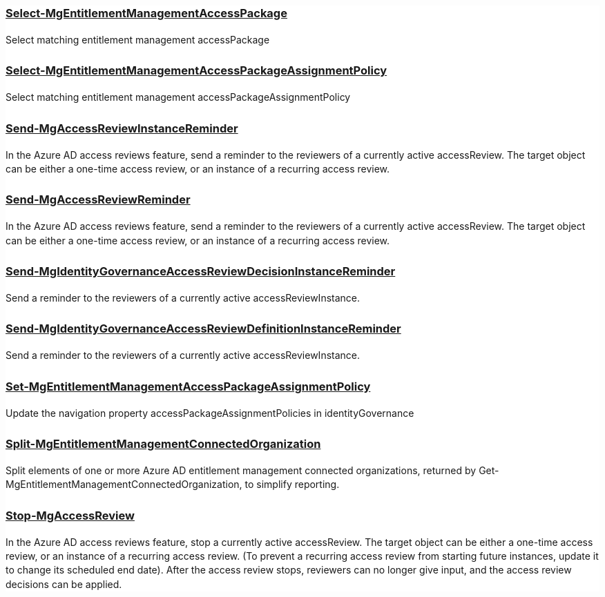 ### [Select-MgEntitlementManagementAccessPackage](Select-MgEntitlementManagementAccessPackage.md)
Select matching entitlement management accessPackage

### [Select-MgEntitlementManagementAccessPackageAssignmentPolicy](Select-MgEntitlementManagementAccessPackageAssignmentPolicy.md)
Select matching entitlement management accessPackageAssignmentPolicy

### [Send-MgAccessReviewInstanceReminder](Send-MgAccessReviewInstanceReminder.md)
In the Azure AD access reviews feature, send a reminder to the reviewers of a currently active accessReview.
The target object can be either a one-time access review, or an instance of a recurring access review.

### [Send-MgAccessReviewReminder](Send-MgAccessReviewReminder.md)
In the Azure AD access reviews feature, send a reminder to the reviewers of a currently active accessReview.
The target object can be either a one-time access review, or an instance of a recurring access review.

### [Send-MgIdentityGovernanceAccessReviewDecisionInstanceReminder](Send-MgIdentityGovernanceAccessReviewDecisionInstanceReminder.md)
Send a reminder to the reviewers of a currently active accessReviewInstance.

### [Send-MgIdentityGovernanceAccessReviewDefinitionInstanceReminder](Send-MgIdentityGovernanceAccessReviewDefinitionInstanceReminder.md)
Send a reminder to the reviewers of a currently active accessReviewInstance.

### [Set-MgEntitlementManagementAccessPackageAssignmentPolicy](Set-MgEntitlementManagementAccessPackageAssignmentPolicy.md)
Update the navigation property accessPackageAssignmentPolicies in identityGovernance

### [Split-MgEntitlementManagementConnectedOrganization](Split-MgEntitlementManagementConnectedOrganization.md)
Split elements of one or more Azure AD entitlement management connected organizations, returned by Get-MgEntitlementManagementConnectedOrganization, to simplify reporting.

### [Stop-MgAccessReview](Stop-MgAccessReview.md)
In the Azure AD access reviews feature, stop a currently active accessReview.
The target object can be either a one-time access review, or an instance of a recurring access review.
(To prevent a recurring access review from starting future instances, update it to change its scheduled end date).
After the access review stops, reviewers can no longer give input, and the access review decisions can be applied.
